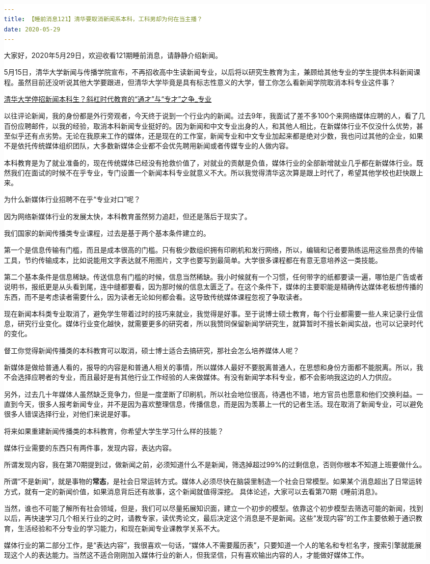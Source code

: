 ```yaml
---
title: 【睡前消息121】清华要取消新闻系本科，工科男却为何在当主播？
date: 2020-05-29
---
```


大家好，2020年5月29日，欢迎收看121期睡前消息，请静静介绍新闻。

5月15日，清华大学新闻与传播学院宣布，不再招收高中生读新闻专业，以后将以研究生教育为主，兼顾给其他专业的学生提供本科新闻课程。虽然目前还没听说其他大学要跟进，但清华大学毕竟是具有标志性意义的大学，督工你怎么看新闻学院取消本科专业这件事？

[清华大学停招新闻本科生？斜杠时代教育的“通才”与“专才”之争_专业](https://www.sohu.com/a/395761814_119350?spm=smpc.news-home.learning-news.2.1589809535889ks7JY9R&_f=index_chan08edunews_1)

以往评论新闻，我的身份都是外行旁观者，今天终于说到一个行业内的新闻。过去9年，我面试了差不多100个来网络媒体应聘的人，看了几百份应聘邮件，以我的经验，取消本科新闻专业挺好的。因为新闻和中文专业出身的人，和其他人相比，在新媒体行业不仅没什么优势，甚至似乎还有点劣势。无论在我原来工作的媒体，还是现在的工作室，新闻专业和中文专业加起来都是绝对少数，我也问过其他的企业，如果不是依托传统媒体组织团队，大多数新媒体企业都不会优先聘用新闻或者传媒专业的人做内容。

本科教育是为了就业准备的，现在传统媒体已经没有抢救价值了，对就业的贡献是负值，媒体行业的全部新增就业几乎都在新媒体行业。既然我们在面试的时候不在乎专业，专门设置一个新闻本科专业就意义不大。所以我觉得清华这次算是跟上时代了，希望其他学校也赶快跟上来。

为什么新媒体行业招聘不在乎“专业对口”呢？

因为网络新媒体行业的发展太快，本科教育虽然努力追赶，但还是落后于现实了。

我们国家的新闻传播类专业课程，过去是基于两个基本条件建立的。

第一个是信息传输有门槛，而且是成本很高的门槛。只有极少数组织拥有印刷机和发行网络，所以，编辑和记者要熟练运用这些昂贵的传输工具，节约传输成本，比如说能用文字表达就不用图片，文字也要写到最简单。大学很多课程都在有意无意培养这一类技能。

第二个基本条件是信息稀缺。传送信息有门槛的时候，信息当然稀缺。我小时候就有一个习惯，任何带字的纸都要读一遍，哪怕是广告或者说明书，报纸更是从头看到尾，连中缝都要看，因为那时候的信息太匮乏了。在这个条件下，媒体的主要职能是精确传达媒体老板想传播的东西，而不是考虑读者需要什么，因为读者无论如何都会看。这导致传统媒体课程忽视了争取读者。

现在新闻本科类专业取消了，避免学生带着过时的技巧来就业，我觉得是好事。至于说博士硕士教育，每个行业都需要一些人来记录行业信息，研究行业变化。媒体行业变化越快，就需要更多的研究者，所以我赞同保留新闻学研究生，就算暂时不擅长新闻实战，也可以记录时代的变化。

督工你觉得新闻传播类的本科教育可以取消，硕士博士适合去搞研究，那社会怎么培养媒体人呢？

新媒体是做给普通人看的，报导的内容是和普通人相关的事情，所以媒体人最好不要脱离普通人，在思想和身份方面都不能脱离。所以，我不会选择应聘者的专业，而且最好是有其他行业工作经验的人来做媒体。有没有新闻学本科专业，都不会影响我这边的人力供应。

另外，过去几十年媒体人虽然缺乏竞争力，但是一度垄断了印刷机，所以社会地位很高，待遇也不错，地方官员也愿意和他们交换利益。一直到今天，很多人报考新闻专业，并不是因为喜欢整理信息，传播信息，而是因为羡慕上一代的记者生活。现在取消了新闻专业，可以避免很多人错误选择行业，对他们来说是好事。

将来如果重建新闻传播类的本科教育，你希望大学生学习什么样的技能？

媒体行业需要的东西只有两件事，发现内容，表达内容。

所谓发现内容，我在第70期提到过，做新闻之前，必须知道什么不是新闻，筛选掉超过99%的过剩信息，否则你根本不知道上班要做什么。

所谓“不是新闻”，就是事物的**常态**，是社会日常运转方式。媒体人必须尽快在脑袋里制造一个社会日常模型。如果某个消息超出了日常运转方式，就有一定的新闻价值，如果消息背后还有故事，这个新闻就值得深挖。
具体论述，大家可以去看第70期《睡前消息》。

当然，谁也不可能了解所有社会领域，但是，我们可以尽量拓展知识面，建立一个初步的模型。依靠这个初步模型去筛选可能的新闻，找到以后，再快速学习几个相关行业的之时，请教专家，读优秀论文，最后决定这个消息是不是新闻。这些“发现内容”的工作主要依赖于通识教育，生活经验和不分专业的学习能力，和现在新闻专业课教学关系不大。

媒体行业的第二部分工作，是“表达内容”，我很喜欢一句话，“媒体人不需要履历表”，只要知道一个人的笔名和专栏名字，搜索引擎就能展现这个人的表达能力。当然这不适合刚刚加入媒体行业的新人，但我坚信，只有喜欢输出内容的人，才能做好媒体工作。
